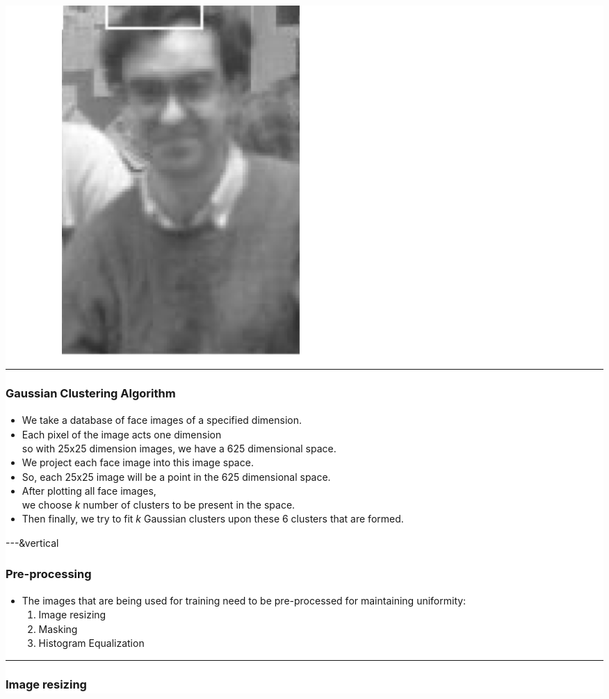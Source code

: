 ![plot of chunk unnamed-chunk-12](figure/unnamed-chunk-12.png) 


---

### Gaussian Clustering Algorithm
- We take a database of face images of a specified dimension.
- Each pixel of the image acts one dimension  
so with 25x25 dimension images, we have a 625 dimensional space.
- We project each face image into this image space.
- So, each 25x25 image will be a point in the 625 dimensional space.
- After plotting all face images,  
we choose _k_ number of clusters to be present in the space.
- Then finally, we try to fit _k_ Gaussian clusters upon these 6 clusters that are formed.

---&vertical

### Pre-processing
- The images that are being used for training need to be pre-processed for maintaining uniformity:
  1. Image resizing
  2. Masking
  3. Histogram Equalization

***

### Image resizing